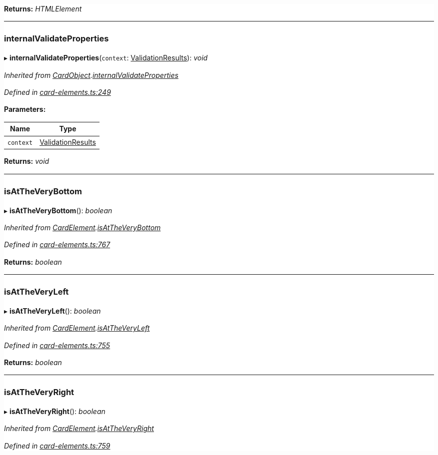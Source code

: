 **Returns:** *HTMLElement*

___

###  internalValidateProperties

▸ **internalValidateProperties**(`context`: [ValidationResults](validationresults.md)): *void*

*Inherited from [CardObject](cardobject.md).[internalValidateProperties](cardobject.md#internalvalidateproperties)*

*Defined in [card-elements.ts:249](https://github.com/microsoft/AdaptiveCards/blob/a61c5fd56/source/nodejs/adaptivecards/src/card-elements.ts#L249)*

**Parameters:**

Name | Type |
------ | ------ |
`context` | [ValidationResults](validationresults.md) |

**Returns:** *void*

___

###  isAtTheVeryBottom

▸ **isAtTheVeryBottom**(): *boolean*

*Inherited from [CardElement](cardelement.md).[isAtTheVeryBottom](cardelement.md#isattheverybottom)*

*Defined in [card-elements.ts:767](https://github.com/microsoft/AdaptiveCards/blob/a61c5fd56/source/nodejs/adaptivecards/src/card-elements.ts#L767)*

**Returns:** *boolean*

___

###  isAtTheVeryLeft

▸ **isAtTheVeryLeft**(): *boolean*

*Inherited from [CardElement](cardelement.md).[isAtTheVeryLeft](cardelement.md#isattheveryleft)*

*Defined in [card-elements.ts:755](https://github.com/microsoft/AdaptiveCards/blob/a61c5fd56/source/nodejs/adaptivecards/src/card-elements.ts#L755)*

**Returns:** *boolean*

___

###  isAtTheVeryRight

▸ **isAtTheVeryRight**(): *boolean*

*Inherited from [CardElement](cardelement.md).[isAtTheVeryRight](cardelement.md#isattheveryright)*

*Defined in [card-elements.ts:759](https://github.com/microsoft/AdaptiveCards/blob/a61c5fd56/source/nodejs/adaptivecards/src/card-elements.ts#L759)*
